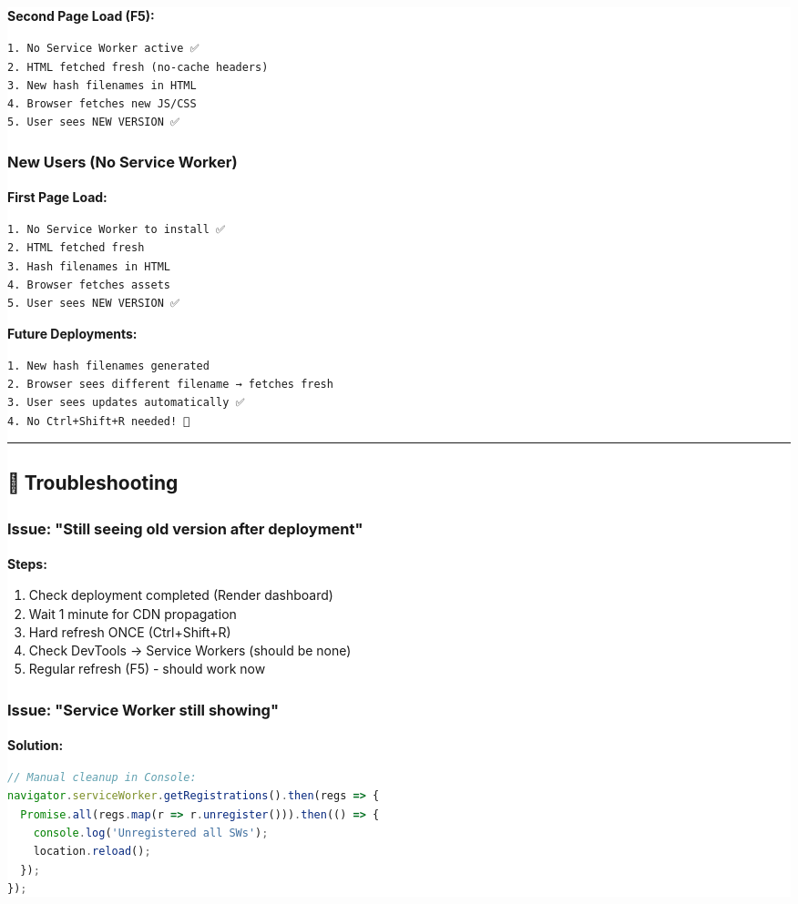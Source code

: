 **Second Page Load (F5):**
```
1. No Service Worker active ✅
2. HTML fetched fresh (no-cache headers)
3. New hash filenames in HTML
4. Browser fetches new JS/CSS
5. User sees NEW VERSION ✅
```

### New Users (No Service Worker)

**First Page Load:**
```
1. No Service Worker to install ✅
2. HTML fetched fresh
3. Hash filenames in HTML
4. Browser fetches assets
5. User sees NEW VERSION ✅
```

**Future Deployments:**
```
1. New hash filenames generated
2. Browser sees different filename → fetches fresh
3. User sees updates automatically ✅
4. No Ctrl+Shift+R needed! 🎉
```

---

## 🐛 Troubleshooting

### Issue: "Still seeing old version after deployment"

**Steps:**
1. Check deployment completed (Render dashboard)
2. Wait 1 minute for CDN propagation
3. Hard refresh ONCE (Ctrl+Shift+R)
4. Check DevTools → Service Workers (should be none)
5. Regular refresh (F5) - should work now

### Issue: "Service Worker still showing"

**Solution:**
```javascript
// Manual cleanup in Console:
navigator.serviceWorker.getRegistrations().then(regs => {
  Promise.all(regs.map(r => r.unregister())).then(() => {
    console.log('Unregistered all SWs');
    location.reload();
  });
});
```
